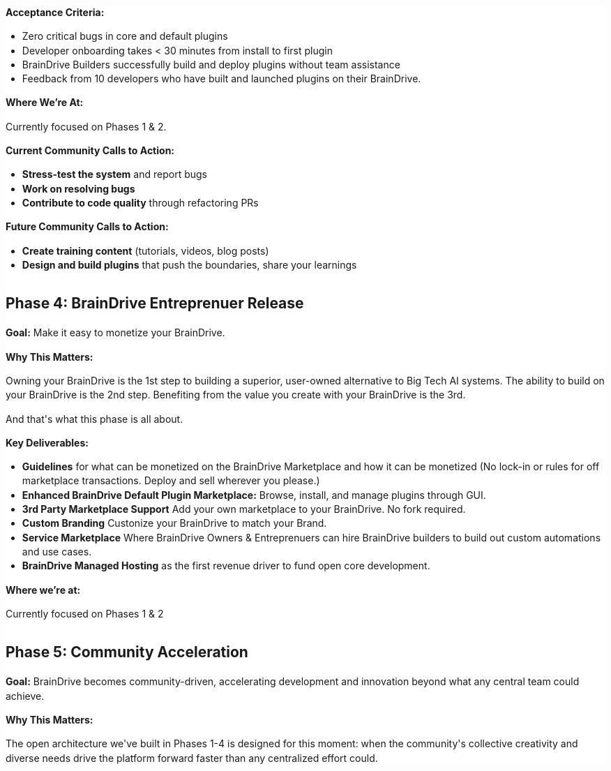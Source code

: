 **Acceptance Criteria:**
 
* Zero critical bugs in core and default plugins  
* Developer onboarding takes < 30 minutes from install to first plugin  
* BrainDrive Builders successfully build and deploy plugins without team assistance
* Feedback from 10 developers who have built and launched plugins on their BrainDrive.

**Where We’re At:**

Currently focused on Phases 1 & 2.

**Current Community Calls to Action:**

* **Stress-test the system** and report bugs  
* **Work on resolving bugs**   
* **Contribute to code quality** through refactoring PRs

**Future Community Calls to Action:**

* **Create training content** (tutorials, videos, blog posts)  
* **Design and build plugins** that push the boundaries, share your learnings

## **Phase 4: BrainDrive Entreprenuer Release** 

**Goal:** Make it easy to monetize your BrainDrive.

**Why This Matters:**

Owning your BrainDrive is the 1st step to building a superior, user-owned alternative to Big Tech AI systems. The ability to build on your BrainDrive is the 2nd step. Benefiting from the value you create with your BrainDrive is the 3rd. 

And that's what this phase is all about. 

**Key Deliverables:**

* **Guidelines** for what can be monetized on the BrainDrive Marketplace and how it can be monetized (No lock-in or rules for off marketplace transactions. Deploy and sell wherever you please.)
* **Enhanced BrainDrive Default Plugin Marketplace:** Browse, install, and manage plugins through GUI.
* **3rd Party Marketplace Support** Add your own marketplace to your BrainDrive. No fork required.
* **Custom Branding** Custonize your BrainDrive to match your Brand. 
* **Service Marketplace** Where BrainDrive Owners & Entreprenuers can hire BrainDrive builders to build out custom automations and use cases. 
* **BrainDrive Managed Hosting** as the first revenue driver to fund open core development.

**Where we’re at:**

Currently focused on Phases 1 & 2

## **Phase 5: Community Acceleration**

**Goal:** BrainDrive becomes community-driven, accelerating development and innovation beyond what any central team could achieve.

**Why This Matters:**

The open architecture we've built in Phases 1-4 is designed for this moment: when the community's collective creativity and diverse needs drive the platform forward faster than any centralized effort could.

